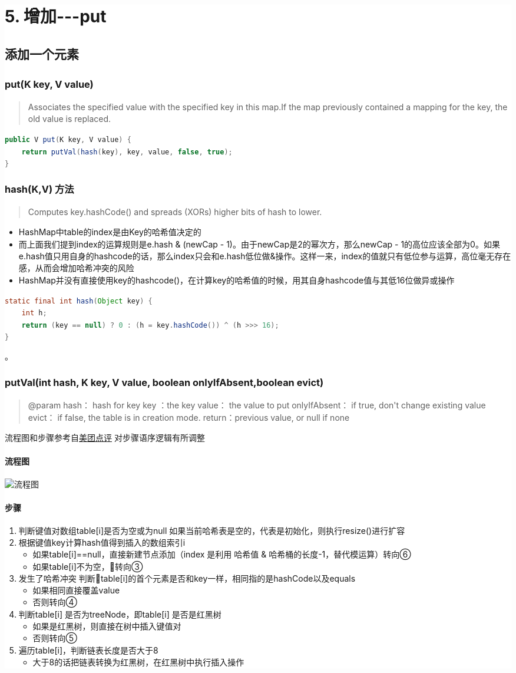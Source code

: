 # 5. 增加---put
## 添加一个元素

### put(K key, V value)
>  Associates the specified value with the specified key in this map.If the map previously contained a mapping for the key, the old value is replaced.

```java
public V put(K key, V value) {
    return putVal(hash(key), key, value, false, true);
}
```

### hash(K,V) 方法
>  Computes key.hashCode() and spreads (XORs) higher bits of hash to lower.

- HashMap中table的index是由Key的哈希值决定的
- 而上面我们提到index的运算规则是e.hash & (newCap - 1)。由于newCap是2的幂次方，那么newCap - 1的高位应该全部为0。如果e.hash值只用自身的hashcode的话，那么index只会和e.hash低位做&操作。这样一来，index的值就只有低位参与运算，高位毫无存在感，从而会增加哈希冲突的风险
- HashMap并没有直接使用key的hashcode()，在计算key的哈希值的时候，用其自身hashcode值与其低16位做异或操作

```java
static final int hash(Object key) {
    int h;
    return (key == null) ? 0 : (h = key.hashCode()) ^ (h >>> 16);
}
```

。

### putVal(int hash, K key, V value, boolean onlyIfAbsent,boolean evict)

>  @param 
hash： hash for key
 key ：the key
 value： the value to put
onlyIfAbsent： if true, don't change existing value
 evict： if false, the table is in creation mode.
 return：previous value, or null if none

流程图和步骤参考自[美团点评](https://tech.meituan.com/java-hashmap.html)
对步骤语序逻辑有所调整

#### 流程图

![流程图](http://upload-images.jianshu.io/upload_images/11861611-58c4c0ed8eba9775.jpg?imageMogr2/auto-orient/strip%7CimageView2/2/w/1240)

#### 步骤

1. 判断键值对数组table[i]是否为空或为null
如果当前哈希表是空的，代表是初始化，则执行resize()进行扩容
2. 根据键值key计算hash值得到插入的数组索引i
    - 如果table[i]==null，直接新建节点添加（index 是利用 哈希值 & 哈希桶的长度-1，替代模运算）转向⑥
    - 如果table[i]不为空，转向③
3. 发生了哈希冲突
判断table[i]的首个元素是否和key一样，相同指的是hashCode以及equals
    - 如果相同直接覆盖value
    - 否则转向④
4. 判断table[i] 是否为treeNode，即table[i] 是否是红黑树
    - 如果是红黑树，则直接在树中插入键值对
    - 否则转向⑤
5. 遍历table[i]，判断链表长度是否大于8
    - 大于8的话把链表转换为红黑树，在红黑树中执行插入操作